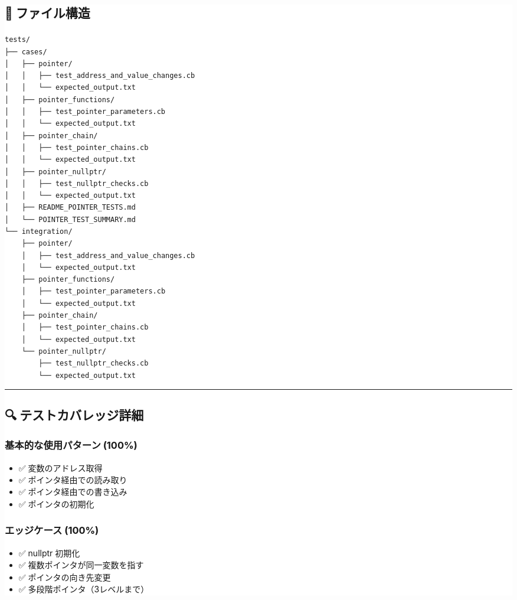 
## 📁 ファイル構造

```
tests/
├── cases/
│   ├── pointer/
│   │   ├── test_address_and_value_changes.cb
│   │   └── expected_output.txt
│   ├── pointer_functions/
│   │   ├── test_pointer_parameters.cb
│   │   └── expected_output.txt
│   ├── pointer_chain/
│   │   ├── test_pointer_chains.cb
│   │   └── expected_output.txt
│   ├── pointer_nullptr/
│   │   ├── test_nullptr_checks.cb
│   │   └── expected_output.txt
│   ├── README_POINTER_TESTS.md
│   └── POINTER_TEST_SUMMARY.md
└── integration/
    ├── pointer/
    │   ├── test_address_and_value_changes.cb
    │   └── expected_output.txt
    ├── pointer_functions/
    │   ├── test_pointer_parameters.cb
    │   └── expected_output.txt
    ├── pointer_chain/
    │   ├── test_pointer_chains.cb
    │   └── expected_output.txt
    └── pointer_nullptr/
        ├── test_nullptr_checks.cb
        └── expected_output.txt
```

---

## 🔍 テストカバレッジ詳細

### 基本的な使用パターン (100%)
- ✅ 変数のアドレス取得
- ✅ ポインタ経由での読み取り
- ✅ ポインタ経由での書き込み
- ✅ ポインタの初期化

### エッジケース (100%)
- ✅ nullptr 初期化
- ✅ 複数ポインタが同一変数を指す
- ✅ ポインタの向き先変更
- ✅ 多段階ポインタ（3レベルまで）
